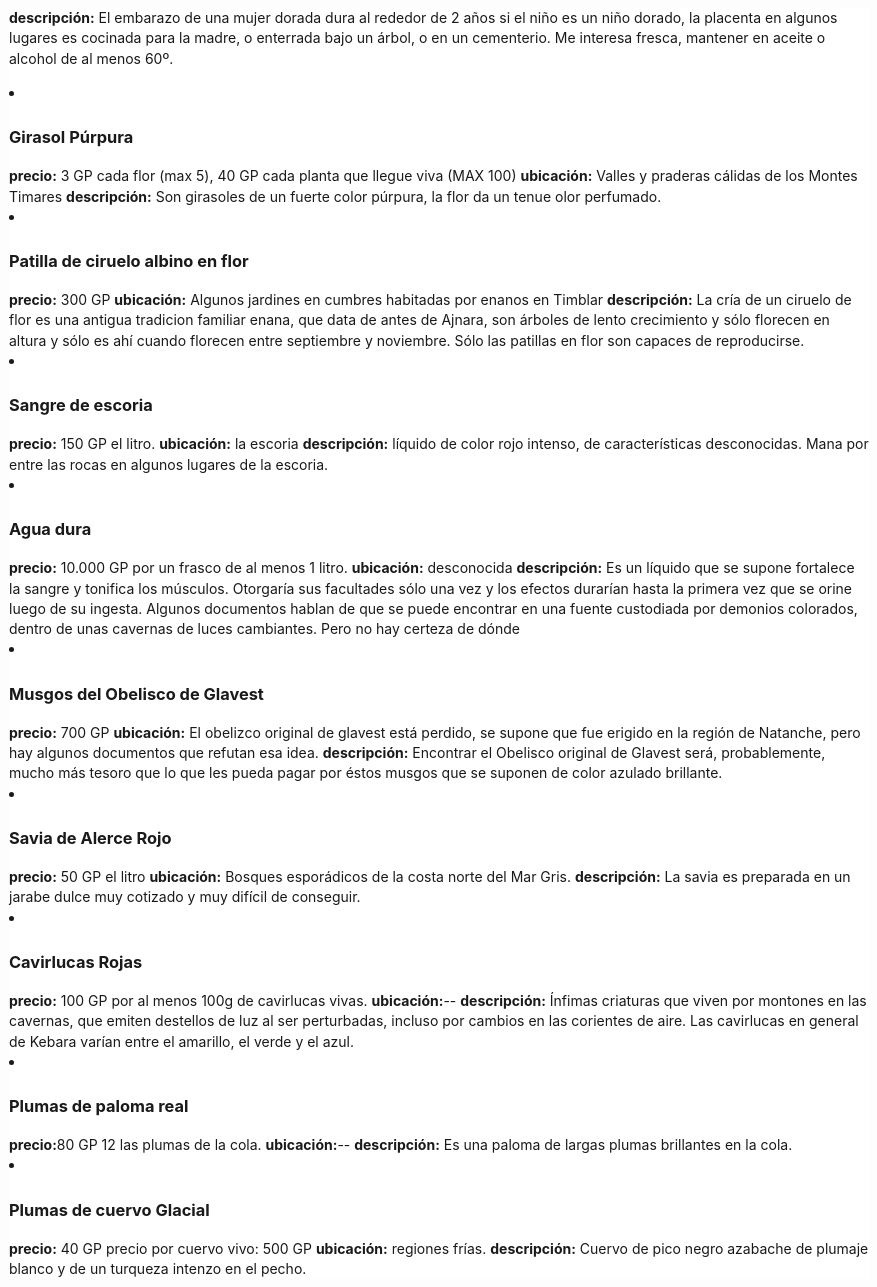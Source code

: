 <strong>descripción:</strong> El embarazo de una mujer dorada dura al rededor de 2 años si el niño es un niño dorado, la placenta en algunos lugares es cocinada para la madre, o enterrada bajo un árbol, o en un cementerio. Me interesa fresca, mantener en aceite o alcohol de al menos 60º.</li>
 <li>
<h3>Girasol Púrpura</h3>
<strong>precio:</strong> 3 GP cada flor (max 5), 40 GP cada planta que llegue viva (MAX 100)
<strong>ubicación:</strong> Valles y praderas cálidas de los Montes Timares
<strong>descripción:</strong> Son girasoles de un fuerte color púrpura, la flor da un tenue olor perfumado.</li>
 <li>
<h3>Patilla de ciruelo albino en flor</h3>
<strong>precio:</strong> 300 GP
<strong>ubicación:</strong> Algunos jardines en cumbres habitadas por enanos en Timblar
<strong>descripción:</strong> La cría de un ciruelo de flor es una antigua tradicion familiar enana, que data de antes de Ajnara, son árboles de lento crecimiento y sólo florecen en altura y sólo es ahí cuando florecen entre septiembre y noviembre. Sólo las patillas en flor son capaces de reproducirse.</li>
 <li>
<h3>Sangre de escoria</h3>
<strong>precio:</strong> 150 GP el litro.
<strong>ubicación:</strong> la escoria
<strong>descripción:</strong> líquido de color rojo intenso, de características desconocidas. Mana por entre las rocas en algunos lugares de la escoria.</li>
 <li>
<h3>Agua dura</h3>
<strong>precio:</strong> 10.000 GP por un frasco de al menos 1 litro.
<strong>ubicación:</strong> desconocida
<strong>descripción:</strong> Es un líquido que se supone fortalece la sangre y tonifica los músculos. Otorgaría sus facultades sólo una vez y los efectos durarían hasta la primera vez que se orine luego de su ingesta. Algunos documentos hablan de que se puede encontrar en una fuente custodiada por demonios colorados, dentro de unas cavernas de luces cambiantes. Pero no hay certeza de dónde</li>
 <li>
<h3>Musgos del Obelisco de Glavest</h3>
<strong>precio:</strong> 700 GP
<strong>ubicación:</strong> El obelizco original de glavest está perdido, se supone que fue erigido en la región de Natanche, pero hay algunos documentos que refutan esa idea.
<strong>descripción:</strong> Encontrar el Obelisco original de Glavest será, probablemente, mucho más tesoro que lo que les pueda pagar por éstos musgos que se suponen de color azulado brillante.</li>
 <li>
<h3>Savia de Alerce Rojo</h3>
<strong>precio:</strong> 50 GP el litro
<strong>ubicación:</strong> Bosques esporádicos de la costa norte del Mar Gris.
<strong>descripción:</strong> La savia es preparada en un jarabe dulce muy cotizado y muy difícil de conseguir.</li>
 <li>
<h3>Cavirlucas Rojas</h3>
<strong>precio:</strong> 100 GP por al menos 100g de cavirlucas vivas.
<strong>ubicación:</strong>--
<strong>descripción:</strong> Ínfimas criaturas que viven por montones en las cavernas, que emiten destellos de luz al ser perturbadas, incluso por cambios en las corientes de aire. Las cavirlucas en general de Kebara varían entre el amarillo, el verde y el azul.</li>
 <li>
<h3>Plumas de paloma real</h3>
<strong>precio:</strong>80 GP 12 las plumas de la cola.
<strong>ubicación:</strong>--
<strong>descripción:</strong> Es una paloma de largas plumas brillantes en la cola.</li>
 <li>
<h3>Plumas de cuervo Glacial</h3>
<strong>precio:</strong> 40 GP
precio por cuervo vivo: 500 GP
<strong>ubicación:</strong> regiones frías.
<strong>descripción:</strong> Cuervo de pico negro azabache de plumaje blanco y de un turqueza intenzo en el pecho.</li>